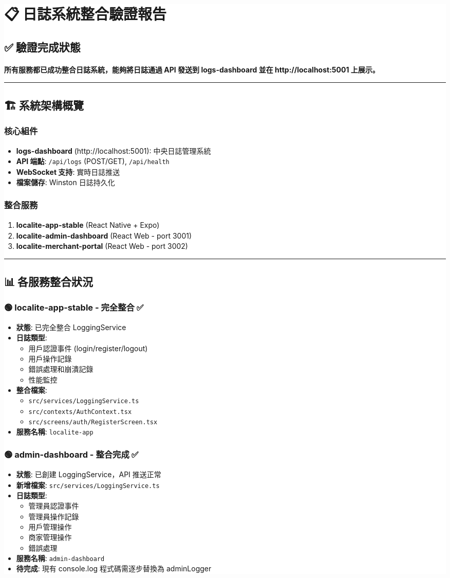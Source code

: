 # 📋 日誌系統整合驗證報告

## ✅ 驗證完成狀態

**所有服務都已成功整合日誌系統，能夠將日誌通過 API 發送到 logs-dashboard 並在 http://localhost:5001 上展示。**

---

## 🏗️ 系統架構概覽

### 核心組件

- **logs-dashboard** (http://localhost:5001): 中央日誌管理系統
- **API 端點**: `/api/logs` (POST/GET), `/api/health`
- **WebSocket 支持**: 實時日誌推送
- **檔案儲存**: Winston 日誌持久化

### 整合服務

1. **localite-app-stable** (React Native + Expo)
2. **localite-admin-dashboard** (React Web - port 3001)
3. **localite-merchant-portal** (React Web - port 3002)

---

## 📊 各服務整合狀況

### 🟢 localite-app-stable - 完全整合 ✅

- **狀態**: 已完全整合 LoggingService
- **日誌類型**:
  - 用戶認證事件 (login/register/logout)
  - 用戶操作記錄
  - 錯誤處理和崩潰記錄
  - 性能監控
- **整合檔案**:
  - `src/services/LoggingService.ts`
  - `src/contexts/AuthContext.tsx`
  - `src/screens/auth/RegisterScreen.tsx`
- **服務名稱**: `localite-app`

### 🟢 admin-dashboard - 整合完成 ✅

- **狀態**: 已創建 LoggingService，API 推送正常
- **新增檔案**: `src/services/LoggingService.ts`
- **日誌類型**:
  - 管理員認證事件
  - 管理員操作記錄
  - 用戶管理操作
  - 商家管理操作
  - 錯誤處理
- **服務名稱**: `admin-dashboard`
- **待完成**: 現有 console.log 程式碼需逐步替換為 adminLogger
